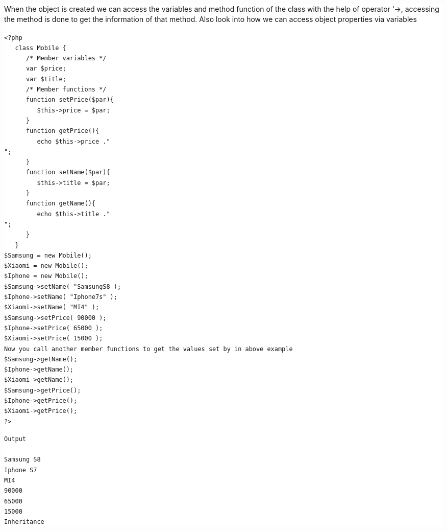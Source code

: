 When the object is created we can access the variables and method function of the class with the help of operator ‘->, accessing the method is done to get the information of that method. Also look into how we can access object properties via variables

```
<?php
   class Mobile {
      /* Member variables */
      var $price;
      var $title;
      /* Member functions */
      function setPrice($par){
         $this->price = $par;
      }
      function getPrice(){
         echo $this->price ."
";
      }
      function setName($par){
         $this->title = $par;
      }
      function getName(){
         echo $this->title ."
";
      }
   }
$Samsung = new Mobile();
$Xiaomi = new Mobile();
$Iphone = new Mobile();
$Samsung->setName( "SamsungS8 );
$Iphone->setName( "Iphone7s" );
$Xiaomi->setName( "MI4" );
$Samsung->setPrice( 90000 );
$Iphone->setPrice( 65000 );
$Xiaomi->setPrice( 15000 );
Now you call another member functions to get the values set by in above example
$Samsung->getName();
$Iphone->getName();
$Xiaomi->getName();
$Samsung->getPrice();
$Iphone->getPrice();
$Xiaomi->getPrice();
?>
```
```
Output

Samsung S8
Iphone S7
MI4
90000
65000
15000
Inheritance
```
